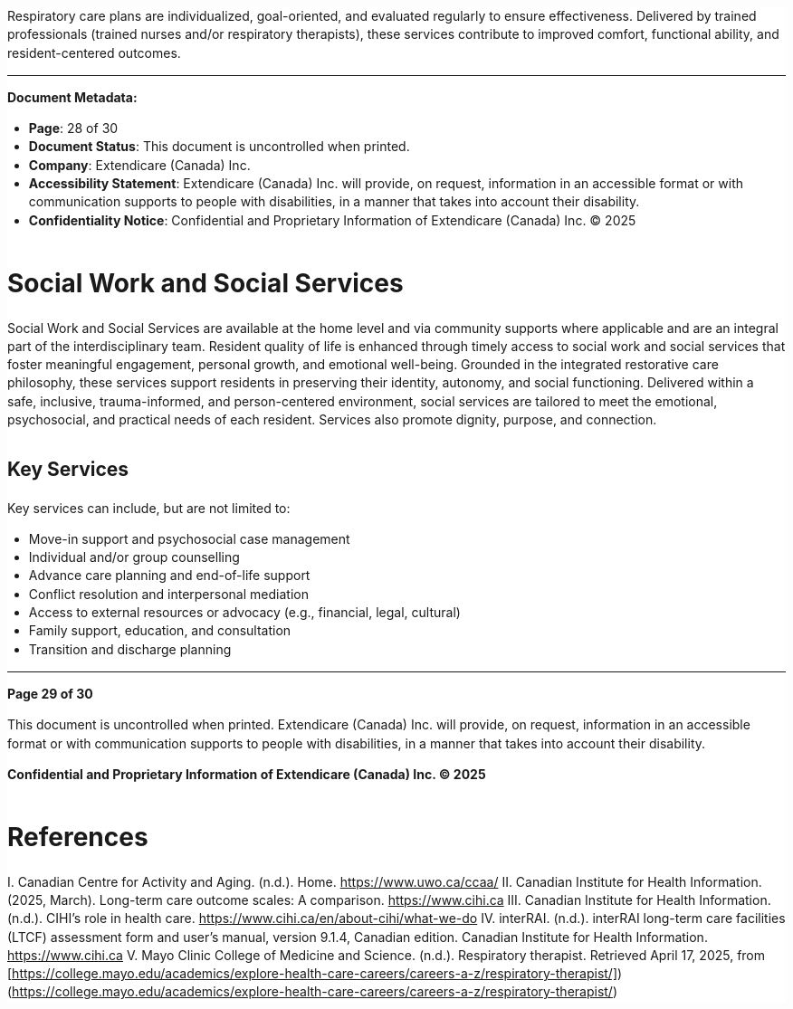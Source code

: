 Respiratory care plans are individualized, goal-oriented, and evaluated regularly to ensure effectiveness. Delivered by trained professionals (trained nurses and/or respiratory therapists), these services contribute to improved comfort, functional ability, and resident-centered outcomes.

----

**Document Metadata:**

- **Page**: 28 of 30
- **Document Status**: This document is uncontrolled when printed.
- **Company**: Extendicare (Canada) Inc.
- **Accessibility Statement**: Extendicare (Canada) Inc. will provide, on request, information in an accessible format or with communication supports to people with disabilities, in a manner that takes into account their disability.
- **Confidentiality Notice**: Confidential and Proprietary Information of Extendicare (Canada) Inc. © 2025

# Social Work and Social Services

Social Work and Social Services are available at the home level and via community supports where applicable and are an integral part of the interdisciplinary team. Resident quality of life is enhanced through timely access to social work and social services that foster meaningful engagement, personal growth, and emotional well-being. Grounded in the integrated restorative care philosophy, these services support residents in preserving their identity, autonomy, and social functioning. Delivered within a safe, inclusive, trauma-informed, and person-centered environment, social services are tailored to meet the emotional, psychosocial, and practical needs of each resident. Services also promote dignity, purpose, and connection.

## Key Services

Key services can include, but are not limited to:

- Move-in support and psychosocial case management
- Individual and/or group counselling
- Advance care planning and end-of-life support
- Conflict resolution and interpersonal mediation
- Access to external resources or advocacy (e.g., financial, legal, cultural)
- Family support, education, and consultation
- Transition and discharge planning

----

**Page 29 of 30**

This document is uncontrolled when printed. Extendicare (Canada) Inc. will provide, on request, information in an accessible format or with communication supports to people with disabilities, in a manner that takes into account their disability.

**Confidential and Proprietary Information of Extendicare (Canada) Inc. © 2025**

# References

I. Canadian Centre for Activity and Aging. (n.d.). Home. https://www.uwo.ca/ccaa/
II. Canadian Institute for Health Information. (2025, March). Long-term care outcome scales: A comparison. https://www.cihi.ca
III. Canadian Institute for Health Information. (n.d.). CIHI’s role in health care. https://www.cihi.ca/en/about-cihi/what-we-do
IV. interRAI. (n.d.). interRAI long-term care facilities (LTCF) assessment form and user’s manual, version 9.1.4, Canadian edition. Canadian Institute for Health Information. https://www.cihi.ca
V. Mayo Clinic College of Medicine and Science. (n.d.). Respiratory therapist. Retrieved April 17, 2025, from [https://college.mayo.edu/academics/explore-health-care-careers/careers-a-z/respiratory-therapist/])(https://college.mayo.edu/academics/explore-health-care-careers/careers-a-z/respiratory-therapist/)